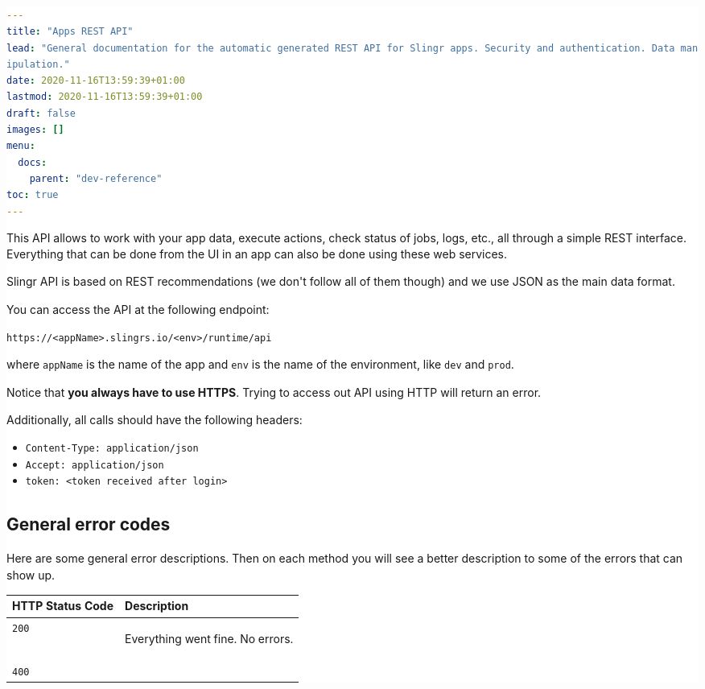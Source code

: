 ```yaml
---
title: "Apps REST API"
lead: "General documentation for the automatic generated REST API for Slingr apps. Security and authentication. Data manipulation."
date: 2020-11-16T13:59:39+01:00
lastmod: 2020-11-16T13:59:39+01:00
draft: false
images: []
menu:
  docs:
    parent: "dev-reference"
toc: true
---
```

This API allows to work with your app data, execute actions, check status of jobs, logs, etc., all
through a simple REST interface. Everything that can be done from the UI in an app can also be done using 
these web services.

Slingr API is based on REST recommendations (we don't follow all of them though) and we use JSON as the main 
data format.

You can access the API at the following endpoint:

```
https://<appName>.slingrs.io/<env>/runtime/api
``` 

where `appName` is the name of the app and `env` is the name of the environment, like `dev` and `prod`.

Notice that **you always have to use HTTPS**. Trying to access out API using HTTP will return an error.

Additionally, all calls should have the following headers:

- `Content-Type: application/json`
- `Accept: application/json`
- `token: <token received after login>`

## General error codes

Here are some general error descriptions. Then on each method you will see a better description to some
of the errors that can show up.

<table class="table">
    <thead>
    <tr class="header">
        <th align="left">HTTP Status Code</th>
        <th align="left">Description</th>
    </tr>
    </thead>
    <tbody>
    <tr>
        <td align="left">
            <code>200</code>
        </td>
        <td align="left">
            <p>Everything went fine. No errors.</p>
        </td>
    </tr>
    <tr>
        <td align="left">
            <code>400</code>
